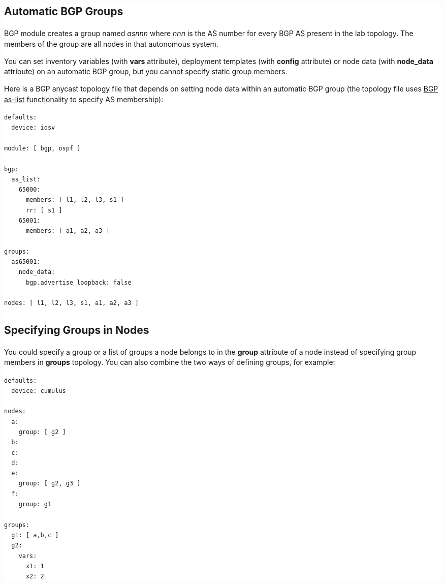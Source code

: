 ## Automatic BGP Groups

BGP module creates a group named *asnnn* where *nnn* is the AS number for every BGP AS present in the lab topology. The members of the group are all nodes in that autonomous system.

You can set inventory variables (with **vars** attribute), deployment templates (with **config** attribute) or node data (with **node_data** attribute) on an automatic BGP group, but you cannot specify static group members.

Here is a BGP anycast topology file that depends on setting node data within an automatic BGP group (the topology file uses [BGP as-list](module/bgp.md#global-bgp-configuration-parameters) functionality to specify AS membership):

```
defaults:
  device: iosv

module: [ bgp, ospf ]

bgp:
  as_list:
    65000:
      members: [ l1, l2, l3, s1 ]
      rr: [ s1 ]
    65001:
      members: [ a1, a2, a3 ]

groups:
  as65001:
    node_data:
      bgp.advertise_loopback: false

nodes: [ l1, l2, l3, s1, a1, a2, a3 ]
```

## Specifying Groups in Nodes

You could specify a group or a list of groups a node belongs to in the **group** attribute of a node instead of specifying group members in **groups** topology. You can also combine the two ways of defining groups, for example:

```
defaults:
  device: cumulus
  
nodes:
  a:
    group: [ g2 ]
  b:
  c:
  d:
  e:
    group: [ g2, g3 ]
  f:
    group: g1 

groups:
  g1: [ a,b,c ]
  g2:
    vars:
      x1: 1
      x2: 2
```


[^CC]: ... once your configuration templates are thoroughly tested ;)
[^MNA]: If a group definition contains **module** attribute, you  cannot set attributes for modules not listed in the **module** attribute in the group definition.
[^NDT]: Node attributes were stored in **node_data** group attribute prior to *netlab* release 1.4. Starting with release 1.4, you can continue using **node_data** dictionary or set node  attributes directly in group definitions.
[^NDGP]: In a topology with hierarchical groups, attributes from the innermost groups take precedence. Node attributes from groups with static members have have precedence over node attributes from BGP-generated groups